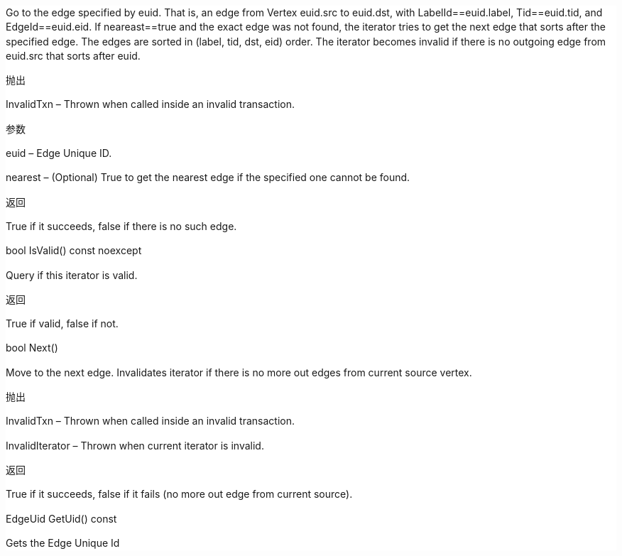 Go to the edge specified by euid. That is, an edge from Vertex euid.src to euid.dst, with LabelId==euid.label, Tid==euid.tid, and EdgeId==euid.eid. If neareast==true and the exact edge was not found, the iterator tries to get the next edge that sorts after the specified edge. The edges are sorted in (label, tid, dst, eid) order. The iterator becomes invalid if there is no outgoing edge from euid.src that sorts after euid.



抛出

InvalidTxn – Thrown when called inside an invalid transaction.



参数

euid – Edge Unique ID.



nearest – (Optional) True to get the nearest edge if the specified one cannot be found.



返回

True if it succeeds, false if there is no such edge.



bool IsValid() const noexcept

Query if this iterator is valid.



返回

True if valid, false if not.



bool Next()

Move to the next edge. Invalidates iterator if there is no more out edges from current source vertex.



抛出

InvalidTxn – Thrown when called inside an invalid transaction.



InvalidIterator – Thrown when current iterator is invalid.



返回

True if it succeeds, false if it fails (no more out edge from current source).



EdgeUid GetUid() const

Gets the Edge Unique Id


